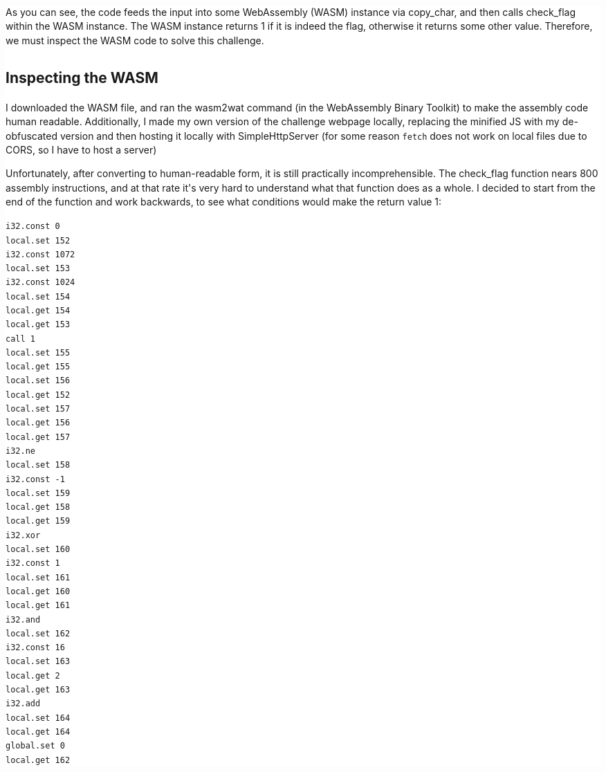 As you can see, the code feeds the input into some WebAssembly (WASM) instance via copy_char, and then calls check_flag within the WASM instance. The WASM instance returns 1 if it is indeed the flag, otherwise it returns some other value. Therefore, we must inspect the WASM code to solve this challenge.

## Inspecting the WASM

I downloaded the WASM file, and ran the wasm2wat command (in the WebAssembly Binary Toolkit) to make the assembly code human readable. Additionally, I made my own version of the challenge webpage locally, replacing the minified JS with my de-obfuscated version and then hosting it locally with SimpleHttpServer (for some reason `fetch` does not work on local files due to CORS, so I have to host a server)

Unfortunately, after converting to human-readable form, it is still practically incomprehensible. The check_flag function nears 800 assembly instructions, and at that rate it's very hard to understand what that function does as a whole. I decided to start from the end of the function and work backwards, to see what conditions would make the return value 1:

```wasm
i32.const 0
local.set 152
i32.const 1072
local.set 153
i32.const 1024
local.set 154
local.get 154
local.get 153
call 1
local.set 155
local.get 155
local.set 156
local.get 152
local.set 157
local.get 156
local.get 157
i32.ne
local.set 158
i32.const -1
local.set 159
local.get 158
local.get 159
i32.xor
local.set 160
i32.const 1
local.set 161
local.get 160
local.get 161
i32.and
local.set 162
i32.const 16
local.set 163
local.get 2
local.get 163
i32.add
local.set 164
local.get 164
global.set 0
local.get 162
```
